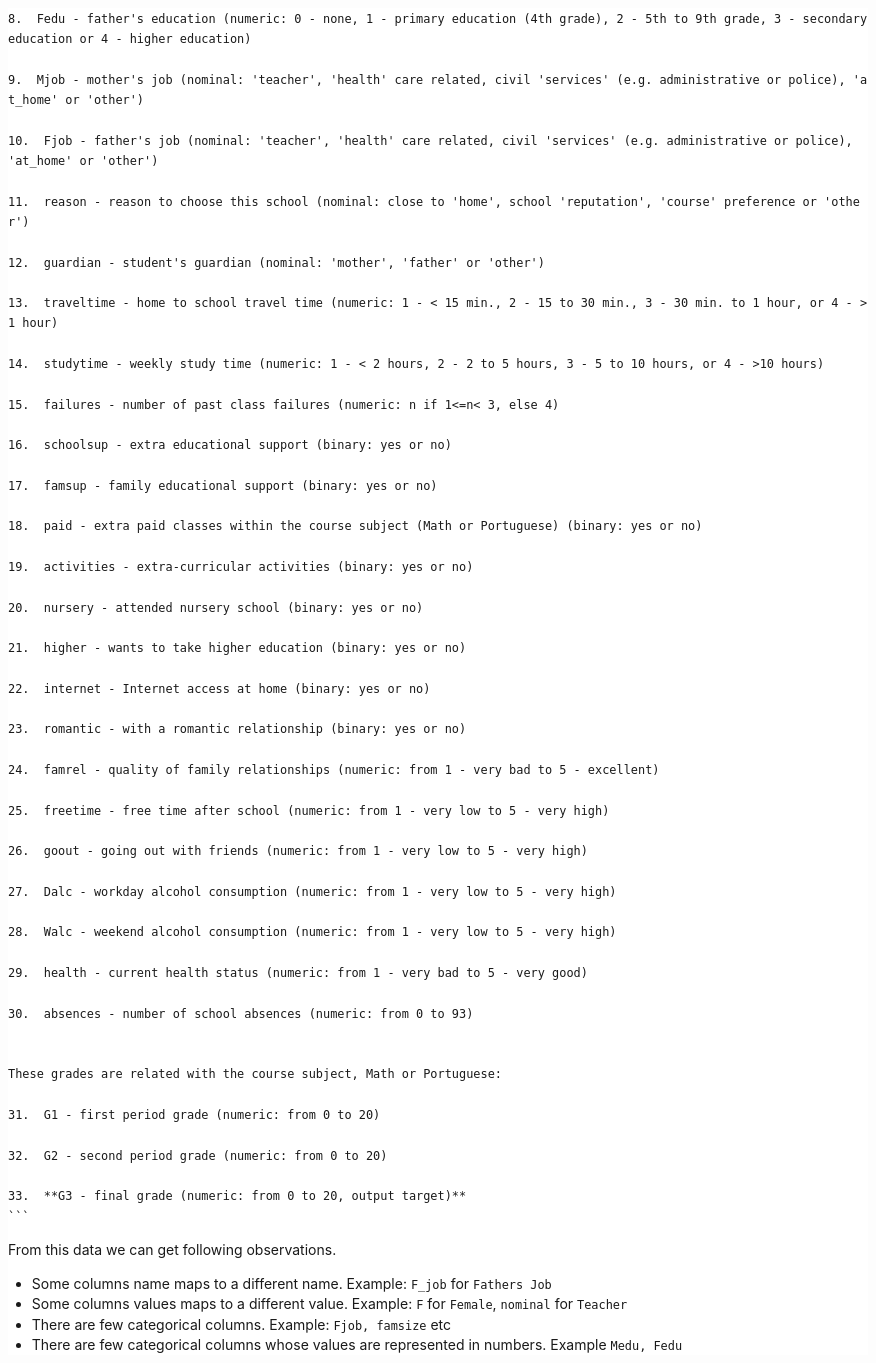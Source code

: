 	8.  Fedu - father's education (numeric: 0 - none, 1 - primary education (4th grade), 2 - 5th to 9th grade, 3 - secondary education or 4 - higher education)
	    
	9.  Mjob - mother's job (nominal: 'teacher', 'health' care related, civil 'services' (e.g. administrative or police), 'at_home' or 'other')
	    
	10.  Fjob - father's job (nominal: 'teacher', 'health' care related, civil 'services' (e.g. administrative or police), 'at_home' or 'other')
	    
	11.  reason - reason to choose this school (nominal: close to 'home', school 'reputation', 'course' preference or 'other')
	    
	12.  guardian - student's guardian (nominal: 'mother', 'father' or 'other')
	    
	13.  traveltime - home to school travel time (numeric: 1 - < 15 min., 2 - 15 to 30 min., 3 - 30 min. to 1 hour, or 4 - >1 hour)
	    
	14.  studytime - weekly study time (numeric: 1 - < 2 hours, 2 - 2 to 5 hours, 3 - 5 to 10 hours, or 4 - >10 hours)
	    
	15.  failures - number of past class failures (numeric: n if 1<=n< 3, else 4)
	    
	16.  schoolsup - extra educational support (binary: yes or no)
	    
	17.  famsup - family educational support (binary: yes or no)
	    
	18.  paid - extra paid classes within the course subject (Math or Portuguese) (binary: yes or no)
	    
	19.  activities - extra-curricular activities (binary: yes or no)
	    
	20.  nursery - attended nursery school (binary: yes or no)
	    
	21.  higher - wants to take higher education (binary: yes or no)
	    
	22.  internet - Internet access at home (binary: yes or no)
	    
	23.  romantic - with a romantic relationship (binary: yes or no)
	    
	24.  famrel - quality of family relationships (numeric: from 1 - very bad to 5 - excellent)
	    
	25.  freetime - free time after school (numeric: from 1 - very low to 5 - very high)
	    
	26.  goout - going out with friends (numeric: from 1 - very low to 5 - very high)
	    
	27.  Dalc - workday alcohol consumption (numeric: from 1 - very low to 5 - very high)
	    
	28.  Walc - weekend alcohol consumption (numeric: from 1 - very low to 5 - very high)
	    
	29.  health - current health status (numeric: from 1 - very bad to 5 - very good)
	    
	30.  absences - number of school absences (numeric: from 0 to 93)
	    
	
	These grades are related with the course subject, Math or Portuguese:
	
	31.  G1 - first period grade (numeric: from 0 to 20)
	    
	32.  G2 - second period grade (numeric: from 0 to 20)
	    
	33.  **G3 - final grade (numeric: from 0 to 20, output target)**
	```

 From this data we can get following observations.
 - Some columns name maps to a different name. Example:  `F_job` for `Fathers Job`
 - Some columns values maps to a different value. Example:  `F` for `Female`, `nominal` for `Teacher`
 - There are few categorical columns. Example:  `Fjob, famsize` etc
 - There are few categorical columns whose values are represented in numbers. Example `Medu, Fedu`
 